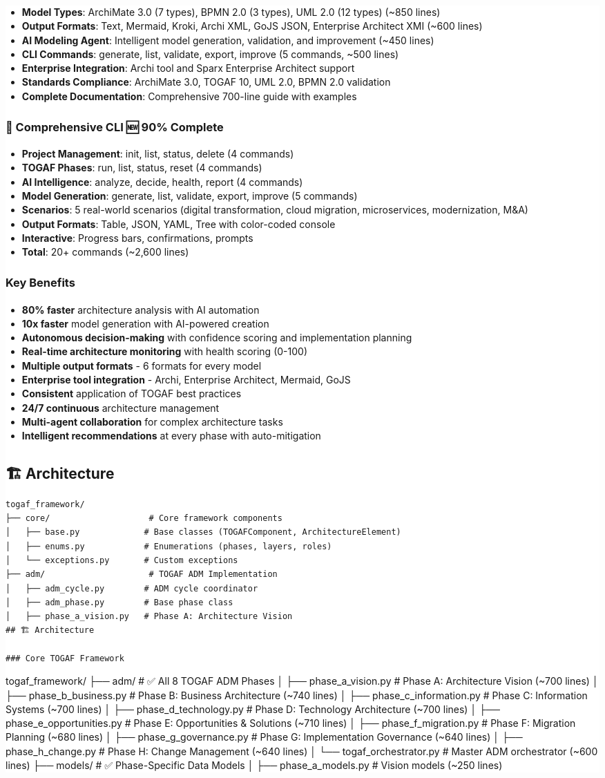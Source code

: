 - **Model Types**: ArchiMate 3.0 (7 types), BPMN 2.0 (3 types), UML 2.0 (12 types) (~850 lines)
- **Output Formats**: Text, Mermaid, Kroki, Archi XML, GoJS JSON, Enterprise Architect XMI (~600 lines)
- **AI Modeling Agent**: Intelligent model generation, validation, and improvement (~450 lines)
- **CLI Commands**: generate, list, validate, export, improve (5 commands, ~500 lines)
- **Enterprise Integration**: Archi tool and Sparx Enterprise Architect support
- **Standards Compliance**: ArchiMate 3.0, TOGAF 10, UML 2.0, BPMN 2.0 validation
- **Complete Documentation**: Comprehensive 700-line guide with examples

### 🎨 Comprehensive CLI 🆕 90% Complete

- **Project Management**: init, list, status, delete (4 commands)
- **TOGAF Phases**: run, list, status, reset (4 commands)
- **AI Intelligence**: analyze, decide, health, report (4 commands)
- **Model Generation**: generate, list, validate, export, improve (5 commands)
- **Scenarios**: 5 real-world scenarios (digital transformation, cloud migration, microservices, modernization, M&A)
- **Output Formats**: Table, JSON, YAML, Tree with color-coded console
- **Interactive**: Progress bars, confirmations, prompts
- **Total**: 20+ commands (~2,600 lines)

### Key Benefits

- **80% faster** architecture analysis with AI automation
- **10x faster** model generation with AI-powered creation
- **Autonomous decision-making** with confidence scoring and implementation planning
- **Real-time architecture monitoring** with health scoring (0-100)
- **Multiple output formats** - 6 formats for every model
- **Enterprise tool integration** - Archi, Enterprise Architect, Mermaid, GoJS
- **Consistent** application of TOGAF best practices
- **24/7 continuous** architecture management
- **Multi-agent collaboration** for complex architecture tasks
- **Intelligent recommendations** at every phase with auto-mitigation

## 🏗️ Architecture

```
togaf_framework/
├── core/                    # Core framework components
│   ├── base.py             # Base classes (TOGAFComponent, ArchitectureElement)
│   ├── enums.py            # Enumerations (phases, layers, roles)
│   └── exceptions.py       # Custom exceptions
├── adm/                     # TOGAF ADM Implementation
│   ├── adm_cycle.py        # ADM cycle coordinator
│   ├── adm_phase.py        # Base phase class
│   ├── phase_a_vision.py   # Phase A: Architecture Vision
## 🏗️ Architecture

### Core TOGAF Framework

```
togaf_framework/
├── adm/                     # ✅ All 8 TOGAF ADM Phases
│   ├── phase_a_vision.py   # Phase A: Architecture Vision (~700 lines)
│   ├── phase_b_business.py # Phase B: Business Architecture (~740 lines)
│   ├── phase_c_information.py  # Phase C: Information Systems (~700 lines)
│   ├── phase_d_technology.py   # Phase D: Technology Architecture (~700 lines)
│   ├── phase_e_opportunities.py # Phase E: Opportunities & Solutions (~710 lines)
│   ├── phase_f_migration.py    # Phase F: Migration Planning (~680 lines)
│   ├── phase_g_governance.py # Phase G: Implementation Governance (~640 lines)
│   ├── phase_h_change.py      # Phase H: Change Management (~640 lines)
│   └── togaf_orchestrator.py  # Master ADM orchestrator (~600 lines)
├── models/                  # ✅ Phase-Specific Data Models
│   ├── phase_a_models.py   # Vision models (~250 lines)